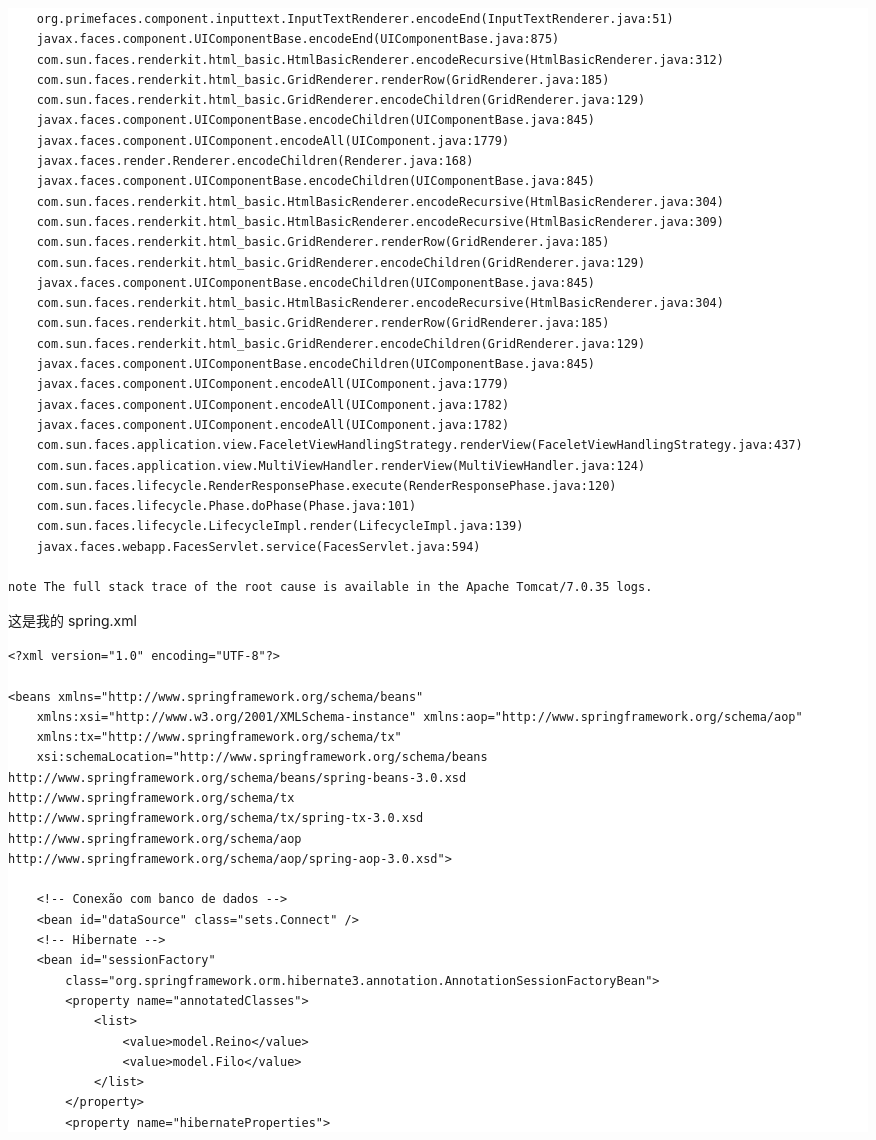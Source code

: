 ```
    org.primefaces.component.inputtext.InputTextRenderer.encodeEnd(InputTextRenderer.java:51)
    javax.faces.component.UIComponentBase.encodeEnd(UIComponentBase.java:875)
    com.sun.faces.renderkit.html_basic.HtmlBasicRenderer.encodeRecursive(HtmlBasicRenderer.java:312)
    com.sun.faces.renderkit.html_basic.GridRenderer.renderRow(GridRenderer.java:185)
    com.sun.faces.renderkit.html_basic.GridRenderer.encodeChildren(GridRenderer.java:129)
    javax.faces.component.UIComponentBase.encodeChildren(UIComponentBase.java:845)
    javax.faces.component.UIComponent.encodeAll(UIComponent.java:1779)
    javax.faces.render.Renderer.encodeChildren(Renderer.java:168)
    javax.faces.component.UIComponentBase.encodeChildren(UIComponentBase.java:845)
    com.sun.faces.renderkit.html_basic.HtmlBasicRenderer.encodeRecursive(HtmlBasicRenderer.java:304)
    com.sun.faces.renderkit.html_basic.HtmlBasicRenderer.encodeRecursive(HtmlBasicRenderer.java:309)
    com.sun.faces.renderkit.html_basic.GridRenderer.renderRow(GridRenderer.java:185)
    com.sun.faces.renderkit.html_basic.GridRenderer.encodeChildren(GridRenderer.java:129)
    javax.faces.component.UIComponentBase.encodeChildren(UIComponentBase.java:845)
    com.sun.faces.renderkit.html_basic.HtmlBasicRenderer.encodeRecursive(HtmlBasicRenderer.java:304)
    com.sun.faces.renderkit.html_basic.GridRenderer.renderRow(GridRenderer.java:185)
    com.sun.faces.renderkit.html_basic.GridRenderer.encodeChildren(GridRenderer.java:129)
    javax.faces.component.UIComponentBase.encodeChildren(UIComponentBase.java:845)
    javax.faces.component.UIComponent.encodeAll(UIComponent.java:1779)
    javax.faces.component.UIComponent.encodeAll(UIComponent.java:1782)
    javax.faces.component.UIComponent.encodeAll(UIComponent.java:1782)
    com.sun.faces.application.view.FaceletViewHandlingStrategy.renderView(FaceletViewHandlingStrategy.java:437)
    com.sun.faces.application.view.MultiViewHandler.renderView(MultiViewHandler.java:124)
    com.sun.faces.lifecycle.RenderResponsePhase.execute(RenderResponsePhase.java:120)
    com.sun.faces.lifecycle.Phase.doPhase(Phase.java:101)
    com.sun.faces.lifecycle.LifecycleImpl.render(LifecycleImpl.java:139)
    javax.faces.webapp.FacesServlet.service(FacesServlet.java:594)

note The full stack trace of the root cause is available in the Apache Tomcat/7.0.35 logs. 
```

这是我的 spring.xml

```
<?xml version="1.0" encoding="UTF-8"?>

<beans xmlns="http://www.springframework.org/schema/beans"
    xmlns:xsi="http://www.w3.org/2001/XMLSchema-instance" xmlns:aop="http://www.springframework.org/schema/aop"
    xmlns:tx="http://www.springframework.org/schema/tx"
    xsi:schemaLocation="http://www.springframework.org/schema/beans
http://www.springframework.org/schema/beans/spring-beans-3.0.xsd
http://www.springframework.org/schema/tx
http://www.springframework.org/schema/tx/spring-tx-3.0.xsd
http://www.springframework.org/schema/aop
http://www.springframework.org/schema/aop/spring-aop-3.0.xsd">

    <!-- Conexão com banco de dados -->
    <bean id="dataSource" class="sets.Connect" />
    <!-- Hibernate -->
    <bean id="sessionFactory"
        class="org.springframework.orm.hibernate3.annotation.AnnotationSessionFactoryBean">
        <property name="annotatedClasses">
            <list>
                <value>model.Reino</value>
                <value>model.Filo</value>
            </list>
        </property>
        <property name="hibernateProperties">
```